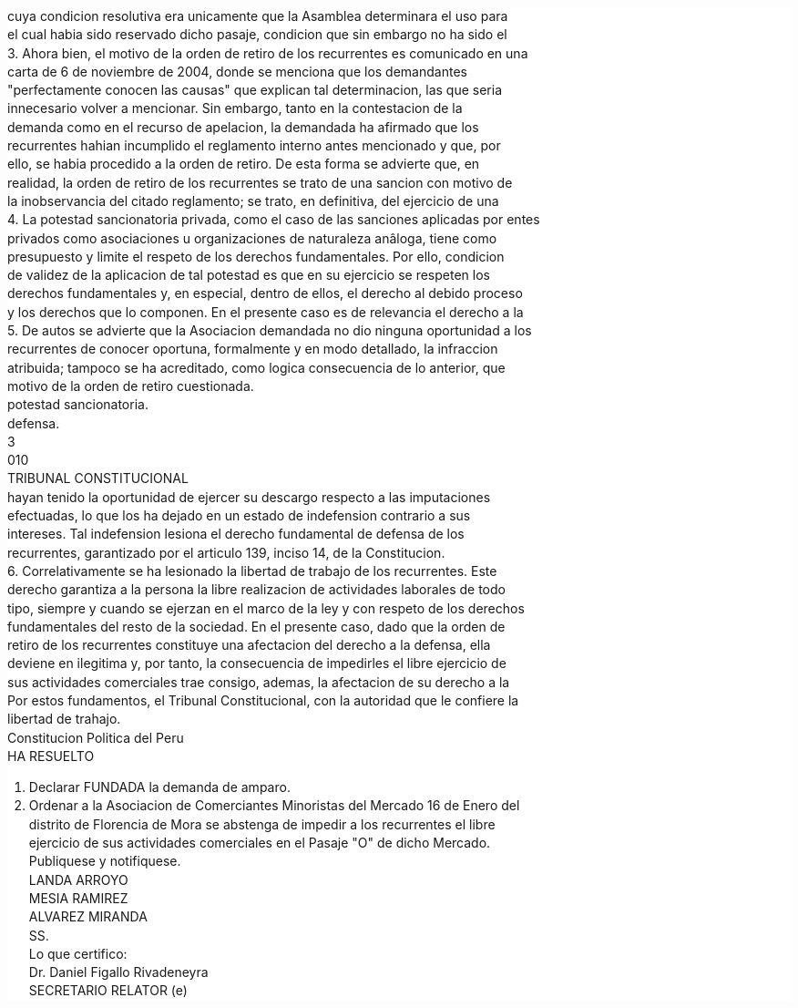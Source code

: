 cuya condicion resolutiva era unicamente que la Asamblea determinara el uso para  
el cual habia sido reservado dicho pasaje, condicion que sin embargo no ha sido el  
3. Ahora bien, el motivo de la orden de retiro de los recurrentes es comunicado en una  
carta de 6 de noviembre de 2004, donde se menciona que los demandantes  
"perfectamente conocen las causas" que explican tal determinacion, las que seria  
innecesario volver a mencionar. Sin embargo, tanto en la contestacion de la  
demanda como en el recurso de apelacion, la demandada ha afirmado que los  
recurrentes hahian incumplido el reglamento interno antes mencionado y que, por  
ello, se habia procedido a la orden de retiro. De esta forma se advierte que, en  
realidad, la orden de retiro de los recurrentes se trato de una sancion con motivo de  
la inobservancia del citado reglamento; se trato, en definitiva, del ejercicio de una  
4. La potestad sancionatoria privada, como el caso de las sanciones aplicadas por entes  
privados como asociaciones u organizaciones de naturaleza anâloga, tiene como  
presupuesto y limite el respeto de los derechos fundamentales. Por ello, condicion  
de validez de la aplicacion de tal potestad es que en su ejercicio se respeten los  
derechos fundamentales y, en especial, dentro de ellos, el derecho al debido proceso  
y los derechos que lo componen. En el presente caso es de relevancia el derecho a la  
5. De autos se advierte que la Asociacion demandada no dio ninguna oportunidad a los  
recurrentes de conocer oportuna, formalmente y en modo detallado, la infraccion  
atribuida; tampoco se ha acreditado, como logica consecuencia de lo anterior, que  
motivo de la orden de retiro cuestionada.  
potestad sancionatoria.  
defensa.  
3  
010  
TRIBUNAL CONSTITUCIONAL  
hayan tenido la oportunidad de ejercer su descargo respecto a las imputaciones  
efectuadas, lo que los ha dejado en un estado de indefension contrario a sus  
intereses. Tal indefension lesiona el derecho fundamental de defensa de los  
recurrentes, garantizado por el articulo 139, inciso 14, de la Constitucion.  
6. Correlativamente se ha lesionado la libertad de trabajo de los recurrentes. Este  
derecho garantiza a la persona la libre realizacion de actividades laborales de todo  
tipo, siempre y cuando se ejerzan en el marco de la ley y con respeto de los derechos  
fundamentales del resto de la sociedad. En el presente caso, dado que la orden de  
retiro de los recurrentes constituye una afectacion del derecho a la defensa, ella  
deviene en ilegitima y, por tanto, la consecuencia de impedirles el libre ejercicio de  
sus actividades comerciales trae consigo, ademas, la afectacion de su derecho a la  
Por estos fundamentos, el Tribunal Constitucional, con la autoridad que le confiere la  
libertad de trahajo.  
Constitucion Politica del Peru  
HA RESUELTO  
1. Declarar FUNDADA la demanda de amparo.  
2. Ordenar a la Asociacion de Comerciantes Minoristas del Mercado 16 de Enero del  
distrito de Florencia de Mora se abstenga de impedir a los recurrentes el libre  
ejercicio de sus actividades comerciales en el Pasaje "O" de dicho Mercado.  
Publiquese y notifiquese.  
LANDA ARROYO  
MESIA RAMIREZ  
ALVAREZ MIRANDA  
SS.  
Lo que certifico:  
Dr. Daniel Figallo Rivadeneyra  
SECRETARIO RELATOR (e)  
  